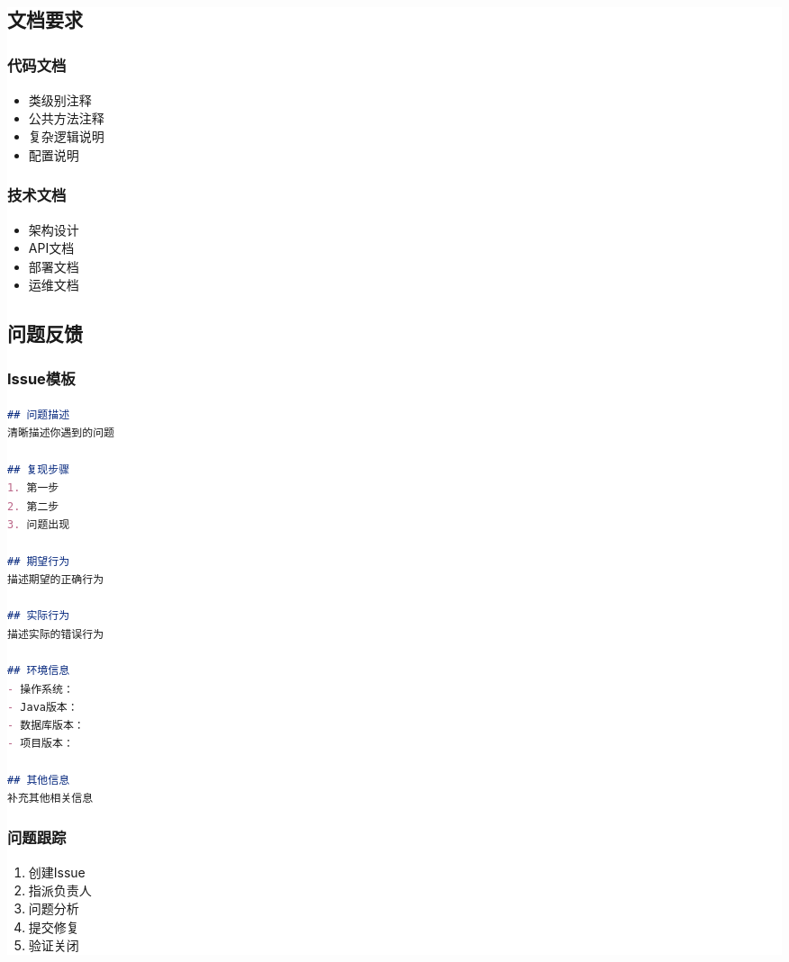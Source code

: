 ## 文档要求

### 代码文档
- 类级别注释
- 公共方法注释
- 复杂逻辑说明
- 配置说明

### 技术文档
- 架构设计
- API文档
- 部署文档
- 运维文档

## 问题反馈

### Issue模板
```markdown
## 问题描述
清晰描述你遇到的问题

## 复现步骤
1. 第一步
2. 第二步
3. 问题出现

## 期望行为
描述期望的正确行为

## 实际行为
描述实际的错误行为

## 环境信息
- 操作系统：
- Java版本：
- 数据库版本：
- 项目版本：

## 其他信息
补充其他相关信息
```

### 问题跟踪
1. 创建Issue
2. 指派负责人
3. 问题分析
4. 提交修复
5. 验证关闭
